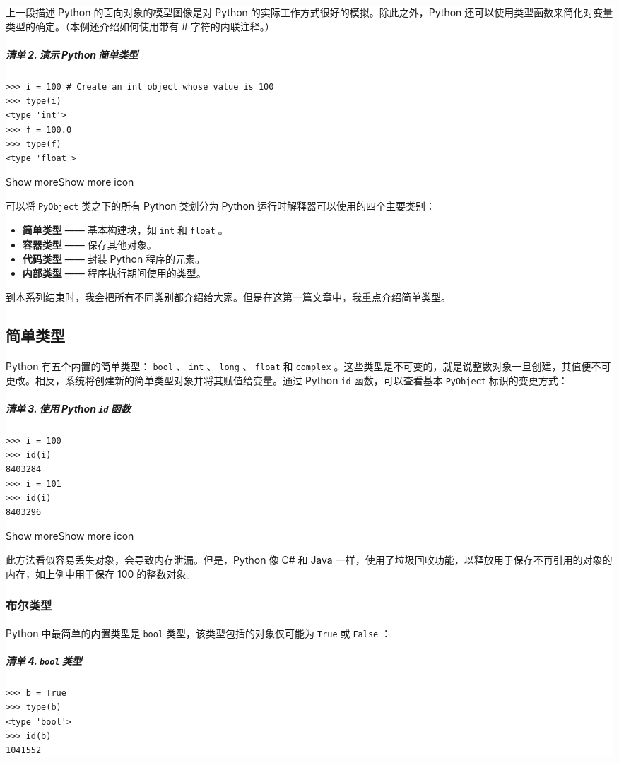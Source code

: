 上一段描述 Python 的面向对象的模型图像是对 Python 的实际工作方式很好的模拟。除此之外，Python 还可以使用类型函数来简化对变量类型的确定。（本例还介绍如何使用带有 # 字符的内联注释。）

##### 清单 2\. 演示 Python 简单类型

```
>>> i = 100 # Create an int object whose value is 100
>>> type(i)
<type 'int'>
>>> f = 100.0
>>> type(f)
<type 'float'>

```

Show moreShow more icon

可以将 `PyObject` 类之下的所有 Python 类划分为 Python 运行时解释器可以使用的四个主要类别：

- **简单类型** —— 基本构建块，如 `int` 和 `float` 。
- **容器类型** —— 保存其他对象。
- **代码类型** —— 封装 Python 程序的元素。
- **内部类型** —— 程序执行期间使用的类型。

到本系列结束时，我会把所有不同类别都介绍给大家。但是在这第一篇文章中，我重点介绍简单类型。

## 简单类型

Python 有五个内置的简单类型： `bool` 、 `int` 、 `long` 、 `float` 和 `complex` 。这些类型是不可变的，就是说整数对象一旦创建，其值便不可更改。相反，系统将创建新的简单类型对象并将其赋值给变量。通过 Python `id` 函数，可以查看基本 `PyObject` 标识的变更方式：

##### 清单 3\. 使用 Python `id` 函数

```
>>> i = 100
>>> id(i)
8403284
>>> i = 101
>>> id(i)
8403296

```

Show moreShow more icon

此方法看似容易丢失对象，会导致内存泄漏。但是，Python 像 C# 和 Java 一样，使用了垃圾回收功能，以释放用于保存不再引用的对象的内存，如上例中用于保存 100 的整数对象。

### 布尔类型

Python 中最简单的内置类型是 `bool` 类型，该类型包括的对象仅可能为 `True` 或 `False` ：

##### 清单 4\. `bool` 类型

```
>>> b = True
>>> type(b)
<type 'bool'>
>>> id(b)
1041552

```
